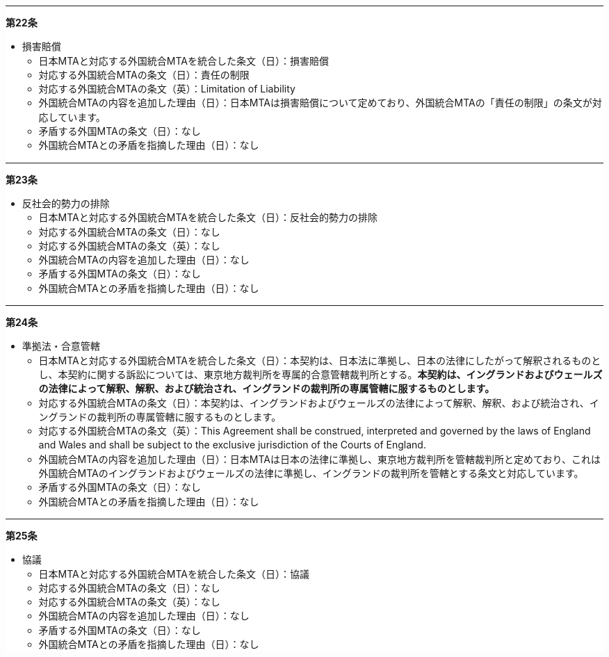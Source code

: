 ***

**第22条**
* 損害賠償
  * 日本MTAと対応する外国統合MTAを統合した条文（日）：損害賠償
  * 対応する外国統合MTAの条文（日）：責任の制限
  * 対応する外国統合MTAの条文（英）：Limitation of Liability
  * 外国統合MTAの内容を追加した理由（日）：日本MTAは損害賠償について定めており、外国統合MTAの「責任の制限」の条文が対応しています。
  * 矛盾する外国MTAの条文（日）：なし
  * 外国統合MTAとの矛盾を指摘した理由（日）：なし

***

**第23条**
* 反社会的勢力の排除
  * 日本MTAと対応する外国統合MTAを統合した条文（日）：反社会的勢力の排除
  * 対応する外国統合MTAの条文（日）：なし
  * 対応する外国統合MTAの条文（英）：なし
  * 外国統合MTAの内容を追加した理由（日）：なし
  * 矛盾する外国MTAの条文（日）：なし
  * 外国統合MTAとの矛盾を指摘した理由（日）：なし

***

**第24条**
* 準拠法・合意管轄
  * 日本MTAと対応する外国統合MTAを統合した条文（日）：本契約は、日本法に準拠し、日本の法律にしたがって解釈されるものとし、本契約に関する訴訟については、東京地方裁判所を専属的合意管轄裁判所とする。**本契約は、イングランドおよびウェールズの法律によって解釈、解釈、および統治され、イングランドの裁判所の専属管轄に服するものとします。**
  * 対応する外国統合MTAの条文（日）：本契約は、イングランドおよびウェールズの法律によって解釈、解釈、および統治され、イングランドの裁判所の専属管轄に服するものとします。
  * 対応する外国統合MTAの条文（英）：This Agreement shall be construed, interpreted and governed by the laws of England and Wales and shall be subject to the exclusive jurisdiction of the Courts of England.
  * 外国統合MTAの内容を追加した理由（日）：日本MTAは日本の法律に準拠し、東京地方裁判所を管轄裁判所と定めており、これは外国統合MTAのイングランドおよびウェールズの法律に準拠し、イングランドの裁判所を管轄とする条文と対応しています。
  * 矛盾する外国MTAの条文（日）：なし
  * 外国統合MTAとの矛盾を指摘した理由（日）：なし

***

**第25条**
* 協議
  * 日本MTAと対応する外国統合MTAを統合した条文（日）：協議
  * 対応する外国統合MTAの条文（日）：なし
  * 対応する外国統合MTAの条文（英）：なし
  * 外国統合MTAの内容を追加した理由（日）：なし
  * 矛盾する外国MTAの条文（日）：なし
  * 外国統合MTAとの矛盾を指摘した理由（日）：なし